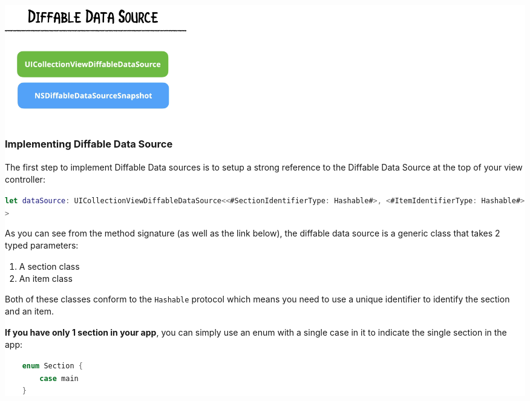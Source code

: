 <img src="Images/Classes.png" width="300">

### Implementing Diffable Data Source

The first step to implement Diffable Data sources is to setup a strong reference to the Diffable Data Source at the top of your view controller:

```swift
let dataSource: UICollectionViewDiffableDataSource<<#SectionIdentifierType: Hashable#>, <#ItemIdentifierType: Hashable#>>
```

As you can see from the method signature (as well as the link below), the diffable data source is a generic class that takes 2 typed parameters:
1. A section class
2. An item class

Both of these classes conform to the ```Hashable``` protocol which means you need to use a unique identifier to identify the section and an item.

**If you have only 1 section in your app**, you can simply use an enum with a single case in it to indicate the single section in the app:

```swift
    enum Section {
        case main
    }
```
